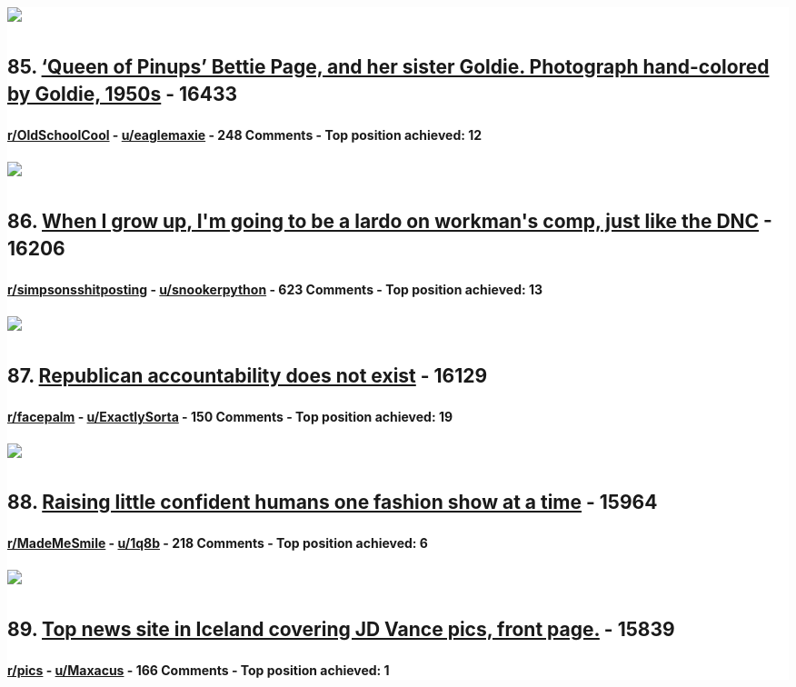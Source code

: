 <a href="https://www.reddit.com/gallery/1j64f39"><img src="https://b.thumbs.redditmedia.com/ZR7uBRZ4bvlLjAep9Z9h-hKdVf7WCIU0LmPbFapQBwg.jpg"></img></a>

## 85. [‘Queen of Pinups’ Bettie Page, and her sister Goldie. Photograph hand-colored by Goldie, 1950s](http://reddit.com/r/OldSchoolCool/comments/1j62g6y/queen_of_pinups_bettie_page_and_her_sister_goldie/) - 16433
#### [r/OldSchoolCool](http://reddit.com/r/OldSchoolCool) - [u/eaglemaxie](http://reddit.com/u/eaglemaxie) - 248 Comments - Top position achieved: 12

<a href="https://i.redd.it/yfmsz7gvhcne1.jpeg"><img src="https://b.thumbs.redditmedia.com/z0ALR9aaYtrHpbOCeJ1tLh_UegENbnxhK0wjO-1iWRU.jpg"></img></a>

## 86. [When I grow up, I'm going to be a lardo on workman's comp, just like the DNC](http://reddit.com/r/simpsonsshitposting/comments/1j5m3xh/when_i_grow_up_im_going_to_be_a_lardo_on_workmans/) - 16206
#### [r/simpsonsshitposting](http://reddit.com/r/simpsonsshitposting) - [u/snookerpython](http://reddit.com/u/snookerpython) - 623 Comments - Top position achieved: 13

<a href="https://i.redd.it/fh5qdocle9ne1.jpeg"><img src="https://a.thumbs.redditmedia.com/Xsp4Jljy0ri53jLOz2SmpSC4jJpIYPwvb8iqV5lner8.jpg"></img></a>

## 87. [Republican accountability does not exist](http://reddit.com/r/facepalm/comments/1j5ng3l/republican_accountability_does_not_exist/) - 16129
#### [r/facepalm](http://reddit.com/r/facepalm) - [u/ExactlySorta](http://reddit.com/u/ExactlySorta) - 150 Comments - Top position achieved: 19

<a href="https://i.redd.it/uwfy05tzp9ne1.jpeg"><img src="https://b.thumbs.redditmedia.com/Xo1mfEqHdzN_ikNTIC4Lw7owwol5XMhdF3A8h_9qPYI.jpg"></img></a>

## 88. [Raising little confident humans one fashion show at a time](http://reddit.com/r/MadeMeSmile/comments/1j62od0/raising_little_confident_humans_one_fashion_show/) - 15964
#### [r/MadeMeSmile](http://reddit.com/r/MadeMeSmile) - [u/1q8b](http://reddit.com/u/1q8b) - 218 Comments - Top position achieved: 6

<a href="https://v.redd.it/4qak4tk6kcne1"><img src="https://external-preview.redd.it/dnJqb2hkaDZrY25lMeUt19VNL1f8uf2_wrXedrLoHVC5ylxdjmCYjmMsWUf7.png?width=140&amp;height=140&amp;crop=140:140,smart&amp;format=jpg&amp;v=enabled&amp;lthumb=true&amp;s=ca7d534097c2b50c3dd5e2e7e3b11e3349abdf69"></img></a>

## 89. [Top news site in Iceland covering JD Vance pics, front page.](http://reddit.com/r/pics/comments/1j5ontd/top_news_site_in_iceland_covering_jd_vance_pics/) - 15839
#### [r/pics](http://reddit.com/r/pics) - [u/Maxacus](http://reddit.com/u/Maxacus) - 166 Comments - Top position achieved: 1
